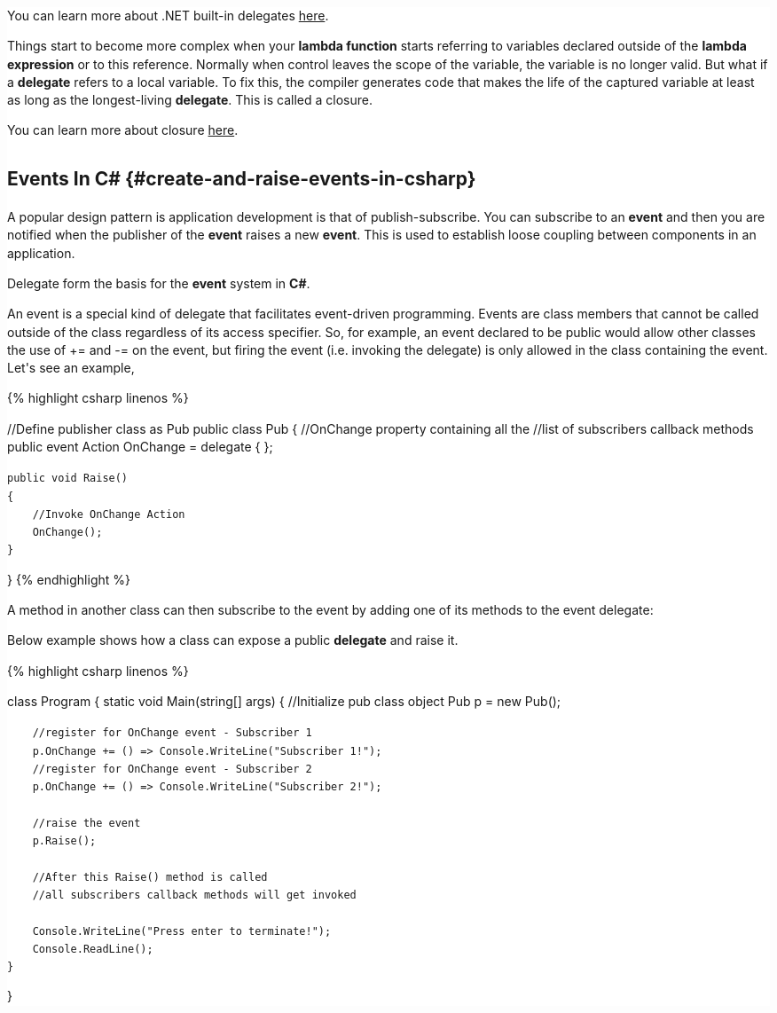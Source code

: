 You can learn more about .NET built-in delegates [here][built-in-delegates].

Things start to become more complex when your **lambda function** starts referring to variables declared outside of the **lambda expression** or to this reference. Normally when control leaves the scope of the variable, the variable is no longer valid. But what if a **delegate** refers to a local variable. To fix this, the compiler generates code that makes the life of the captured variable at least as long as the longest-living **delegate**. This is called a closure. 

You can learn more about closure [here][closure].

## Events In C\# {#create-and-raise-events-in-csharp}

A popular design pattern is application development is that of publish-subscribe. You can subscribe to an **event** and then you are notified when the publisher of the **event** raises a new **event**. This is used to establish loose coupling between components in an application.

Delegate form the basis for the **event** system in **C#**.

An event is a special kind of delegate that facilitates event-driven programming. Events are class members that cannot be called outside of the class regardless of its access specifier. So, for example, an event declared to be public would allow other classes the use of += and -= on the event, but firing the event (i.e. invoking the delegate) is only allowed in the class containing the event. Let's see an example,

{% highlight csharp linenos %}

//Define publisher class as Pub
public class Pub
{
    //OnChange property containing all the 
    //list of subscribers callback methods
    public event Action OnChange = delegate { };

    public void Raise()
    {
        //Invoke OnChange Action
        OnChange();
    }
}
{% endhighlight %}

A method in another class can then subscribe to the event by adding one of its methods to the event delegate:

Below example shows how a class can expose a public **delegate** and raise it.

{% highlight csharp linenos %}

class Program
{
    static void Main(string[] args)
    {
        //Initialize pub class object
        Pub p = new Pub();

        //register for OnChange event - Subscriber 1
        p.OnChange += () => Console.WriteLine("Subscriber 1!");
        //register for OnChange event - Subscriber 2
        p.OnChange += () => Console.WriteLine("Subscriber 2!");

        //raise the event
        p.Raise();

        //After this Raise() method is called
        //all subscribers callback methods will get invoked

        Console.WriteLine("Press enter to terminate!");
        Console.ReadLine();
    }
}

[post-image]: /assets/images/delegates-and-events-in-csharp.jpg "Delegates And Events In C#"
[pub-sub-post]: /publish-subscribe-design-pattern-in-csharp/
[closure]: https://web.archive.org/web/20150707082707/http://diditwith.net/PermaLink,guid,235646ae-3476-4893-899d-105e4d48c25b.aspx
[built-in-delegates]: https://www.c-sharpcorner.com/blogs/c-sharp-generic-delegates-func-action-and-predicate
[covariance-and-contravariance]: https://docs.microsoft.com/en-us/dotnet/csharp/programming-guide/concepts/covariance-contravariance/